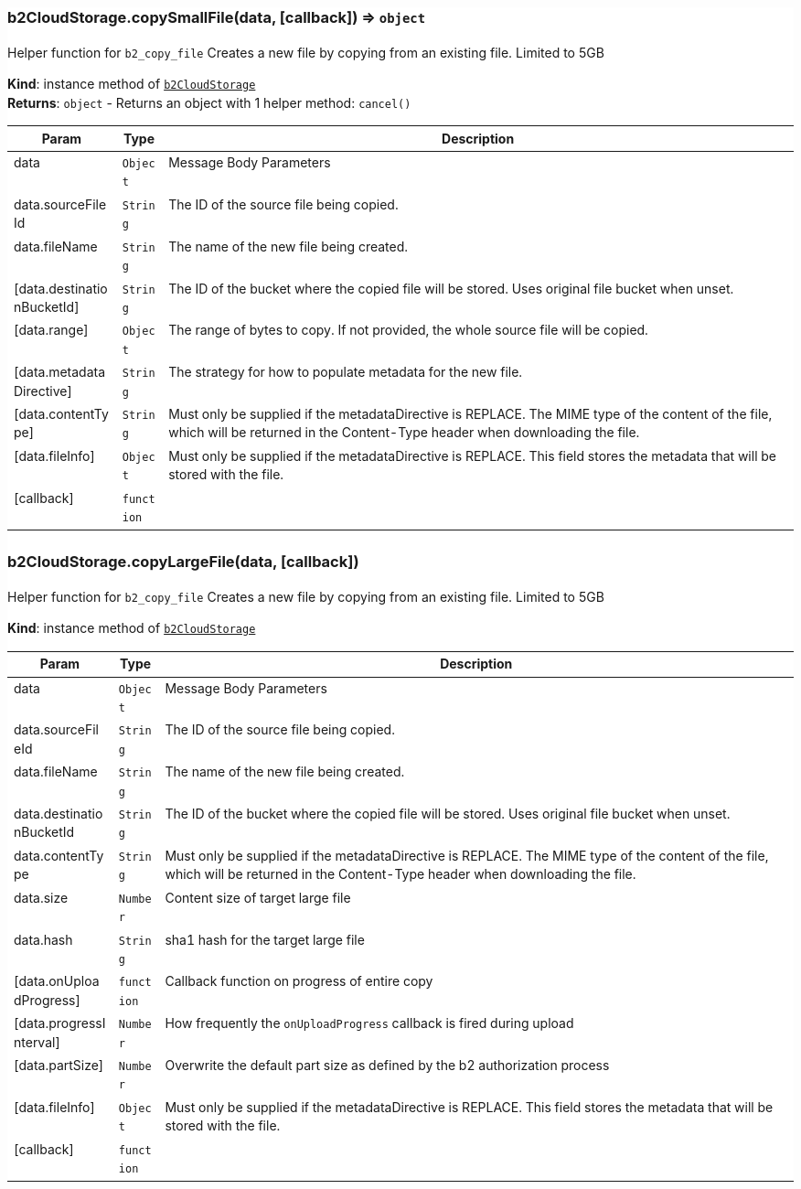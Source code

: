 <a name="b2CloudStorage+copySmallFile"></a>

### b2CloudStorage.copySmallFile(data, [callback]) ⇒ <code>object</code>
Helper function for `b2_copy_file` Creates a new file by copying from an existing file. Limited to 5GB

**Kind**: instance method of [<code>b2CloudStorage</code>](#b2CloudStorage)  
**Returns**: <code>object</code> - Returns an object with 1 helper method: `cancel()`  

| Param | Type | Description |
| --- | --- | --- |
| data | <code>Object</code> | Message Body Parameters |
| data.sourceFileId | <code>String</code> | The ID of the source file being copied. |
| data.fileName | <code>String</code> | The name of the new file being created. |
| [data.destinationBucketId] | <code>String</code> | The ID of the bucket where the copied file will be stored. Uses original file bucket when unset. |
| [data.range] | <code>Object</code> | The range of bytes to copy. If not provided, the whole source file will be copied. |
| [data.metadataDirective] | <code>String</code> | The strategy for how to populate metadata for the new file. |
| [data.contentType] | <code>String</code> | Must only be supplied if the metadataDirective is REPLACE. The MIME type of the content of the file, which will be returned in the Content-Type header when downloading the file. |
| [data.fileInfo] | <code>Object</code> | Must only be supplied if the metadataDirective is REPLACE. This field stores the metadata that will be stored with the file. |
| [callback] | <code>function</code> |  |

<a name="b2CloudStorage+copyLargeFile"></a>

### b2CloudStorage.copyLargeFile(data, [callback])
Helper function for `b2_copy_file` Creates a new file by copying from an existing file. Limited to 5GB

**Kind**: instance method of [<code>b2CloudStorage</code>](#b2CloudStorage)  

| Param | Type | Description |
| --- | --- | --- |
| data | <code>Object</code> | Message Body Parameters |
| data.sourceFileId | <code>String</code> | The ID of the source file being copied. |
| data.fileName | <code>String</code> | The name of the new file being created. |
| data.destinationBucketId | <code>String</code> | The ID of the bucket where the copied file will be stored. Uses original file bucket when unset. |
| data.contentType | <code>String</code> | Must only be supplied if the metadataDirective is REPLACE. The MIME type of the content of the file, which will be returned in the Content-Type header when downloading the file. |
| data.size | <code>Number</code> | Content size of target large file |
| data.hash | <code>String</code> | sha1 hash for the target large file |
| [data.onUploadProgress] | <code>function</code> | Callback function on progress of entire copy |
| [data.progressInterval] | <code>Number</code> | How frequently the `onUploadProgress` callback is fired during upload |
| [data.partSize] | <code>Number</code> | Overwrite the default part size as defined by the b2 authorization process |
| [data.fileInfo] | <code>Object</code> | Must only be supplied if the metadataDirective is REPLACE. This field stores the metadata that will be stored with the file. |
| [callback] | <code>function</code> |  |

